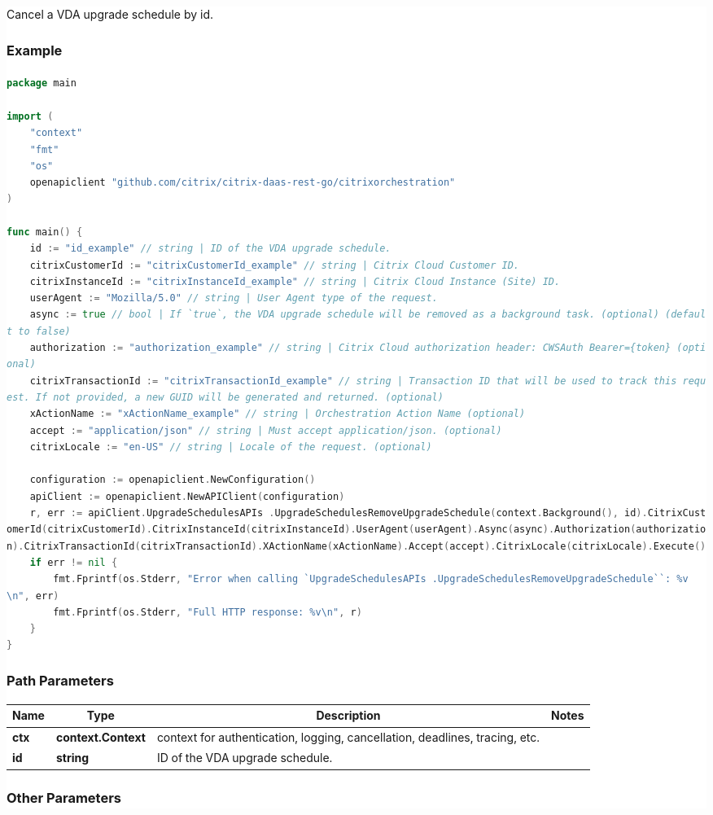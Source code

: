 Cancel a VDA upgrade schedule by id.

### Example

```go
package main

import (
    "context"
    "fmt"
    "os"
    openapiclient "github.com/citrix/citrix-daas-rest-go/citrixorchestration"
)

func main() {
    id := "id_example" // string | ID of the VDA upgrade schedule.
    citrixCustomerId := "citrixCustomerId_example" // string | Citrix Cloud Customer ID.
    citrixInstanceId := "citrixInstanceId_example" // string | Citrix Cloud Instance (Site) ID.
    userAgent := "Mozilla/5.0" // string | User Agent type of the request.
    async := true // bool | If `true`, the VDA upgrade schedule will be removed as a background task. (optional) (default to false)
    authorization := "authorization_example" // string | Citrix Cloud authorization header: CWSAuth Bearer={token} (optional)
    citrixTransactionId := "citrixTransactionId_example" // string | Transaction ID that will be used to track this request. If not provided, a new GUID will be generated and returned. (optional)
    xActionName := "xActionName_example" // string | Orchestration Action Name (optional)
    accept := "application/json" // string | Must accept application/json. (optional)
    citrixLocale := "en-US" // string | Locale of the request. (optional)

    configuration := openapiclient.NewConfiguration()
    apiClient := openapiclient.NewAPIClient(configuration)
    r, err := apiClient.UpgradeSchedulesAPIs .UpgradeSchedulesRemoveUpgradeSchedule(context.Background(), id).CitrixCustomerId(citrixCustomerId).CitrixInstanceId(citrixInstanceId).UserAgent(userAgent).Async(async).Authorization(authorization).CitrixTransactionId(citrixTransactionId).XActionName(xActionName).Accept(accept).CitrixLocale(citrixLocale).Execute()
    if err != nil {
        fmt.Fprintf(os.Stderr, "Error when calling `UpgradeSchedulesAPIs .UpgradeSchedulesRemoveUpgradeSchedule``: %v\n", err)
        fmt.Fprintf(os.Stderr, "Full HTTP response: %v\n", r)
    }
}
```

### Path Parameters


Name | Type | Description  | Notes
------------- | ------------- | ------------- | -------------
**ctx** | **context.Context** | context for authentication, logging, cancellation, deadlines, tracing, etc.
**id** | **string** | ID of the VDA upgrade schedule. | 

### Other Parameters
